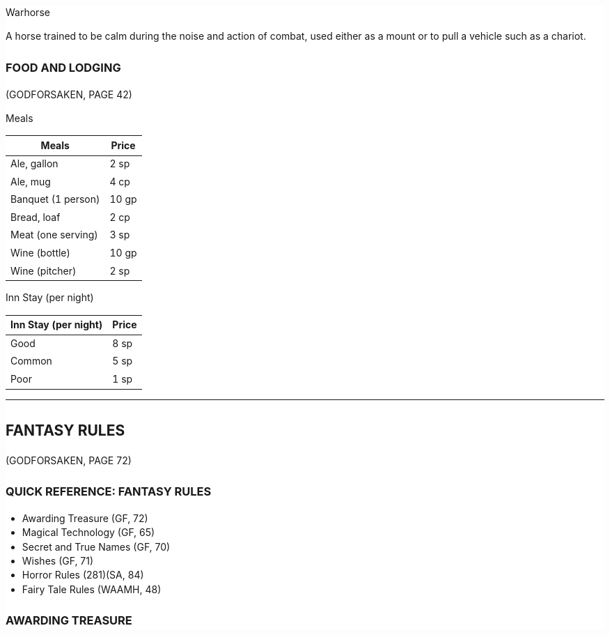 Warhorse

 

A horse trained to be calm during the noise and action of combat, used either as a mount or to pull a vehicle such as a chariot.

### FOOD AND LODGING

(GODFORSAKEN, PAGE 42)

Meals

|Meals|Price|
|---|---|
|Ale, gallon|2 sp|
|Ale, mug|4 cp|
|Banquet (1 person)|10 gp|
|Bread, loaf|2 cp|
|Meat (one serving)|3 sp|
|Wine (bottle)|10 gp|
|Wine (pitcher)|2 sp|

Inn Stay (per night)

|Inn Stay (per night)|Price|
|---|---|
|Good|8 sp|
|Common|5 sp|
|Poor|1 sp|

---

## FANTASY RULES

(GODFORSAKEN, PAGE 72)

### QUICK REFERENCE: FANTASY RULES

- Awarding Treasure (GF, 72)
- Magical Technology (GF, 65)
- Secret and True Names (GF, 70)
- Wishes (GF, 71)
- Horror Rules (281)(SA, 84)
- Fairy Tale Rules (WAAMH, 48)

### AWARDING TREASURE
